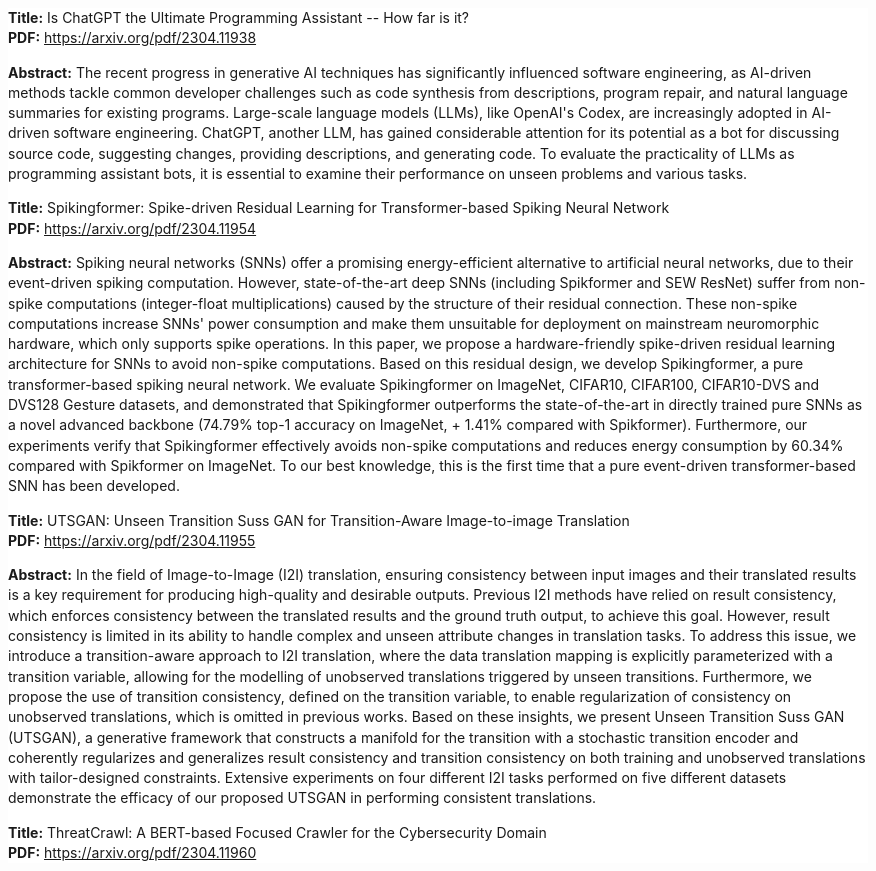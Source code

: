 **Title:** Is ChatGPT the Ultimate Programming Assistant -- How far is it?  
**PDF:** https://arxiv.org/pdf/2304.11938

**Abstract:** The recent progress in generative AI techniques has significantly influenced software engineering, as AI-driven methods tackle common developer challenges such as code synthesis from descriptions, program repair, and natural language summaries for existing programs. Large-scale language models (LLMs), like OpenAI's Codex, are increasingly adopted in AI-driven software engineering. ChatGPT, another LLM, has gained considerable attention for its potential as a bot for discussing source code, suggesting changes, providing descriptions, and generating code. To evaluate the practicality of LLMs as programming assistant bots, it is essential to examine their performance on unseen problems and various tasks. 

**Title:** Spikingformer: Spike-driven Residual Learning for Transformer-based  Spiking Neural Network  
**PDF:** https://arxiv.org/pdf/2304.11954

**Abstract:** Spiking neural networks (SNNs) offer a promising energy-efficient alternative to artificial neural networks, due to their event-driven spiking computation. However, state-of-the-art deep SNNs (including Spikformer and SEW ResNet) suffer from non-spike computations (integer-float multiplications) caused by the structure of their residual connection. These non-spike computations increase SNNs' power consumption and make them unsuitable for deployment on mainstream neuromorphic hardware, which only supports spike operations. In this paper, we propose a hardware-friendly spike-driven residual learning architecture for SNNs to avoid non-spike computations. Based on this residual design, we develop Spikingformer, a pure transformer-based spiking neural network. We evaluate Spikingformer on ImageNet, CIFAR10, CIFAR100, CIFAR10-DVS and DVS128 Gesture datasets, and demonstrated that Spikingformer outperforms the state-of-the-art in directly trained pure SNNs as a novel advanced backbone (74.79$\%$ top-1 accuracy on ImageNet, + 1.41$\%$ compared with Spikformer). Furthermore, our experiments verify that Spikingformer effectively avoids non-spike computations and reduces energy consumption by 60.34$\%$ compared with Spikformer on ImageNet. To our best knowledge, this is the first time that a pure event-driven transformer-based SNN has been developed. 

**Title:** UTSGAN: Unseen Transition Suss GAN for Transition-Aware Image-to-image  Translation  
**PDF:** https://arxiv.org/pdf/2304.11955

**Abstract:** In the field of Image-to-Image (I2I) translation, ensuring consistency between input images and their translated results is a key requirement for producing high-quality and desirable outputs. Previous I2I methods have relied on result consistency, which enforces consistency between the translated results and the ground truth output, to achieve this goal. However, result consistency is limited in its ability to handle complex and unseen attribute changes in translation tasks. To address this issue, we introduce a transition-aware approach to I2I translation, where the data translation mapping is explicitly parameterized with a transition variable, allowing for the modelling of unobserved translations triggered by unseen transitions. Furthermore, we propose the use of transition consistency, defined on the transition variable, to enable regularization of consistency on unobserved translations, which is omitted in previous works. Based on these insights, we present Unseen Transition Suss GAN (UTSGAN), a generative framework that constructs a manifold for the transition with a stochastic transition encoder and coherently regularizes and generalizes result consistency and transition consistency on both training and unobserved translations with tailor-designed constraints. Extensive experiments on four different I2I tasks performed on five different datasets demonstrate the efficacy of our proposed UTSGAN in performing consistent translations. 

**Title:** ThreatCrawl: A BERT-based Focused Crawler for the Cybersecurity Domain  
**PDF:** https://arxiv.org/pdf/2304.11960
